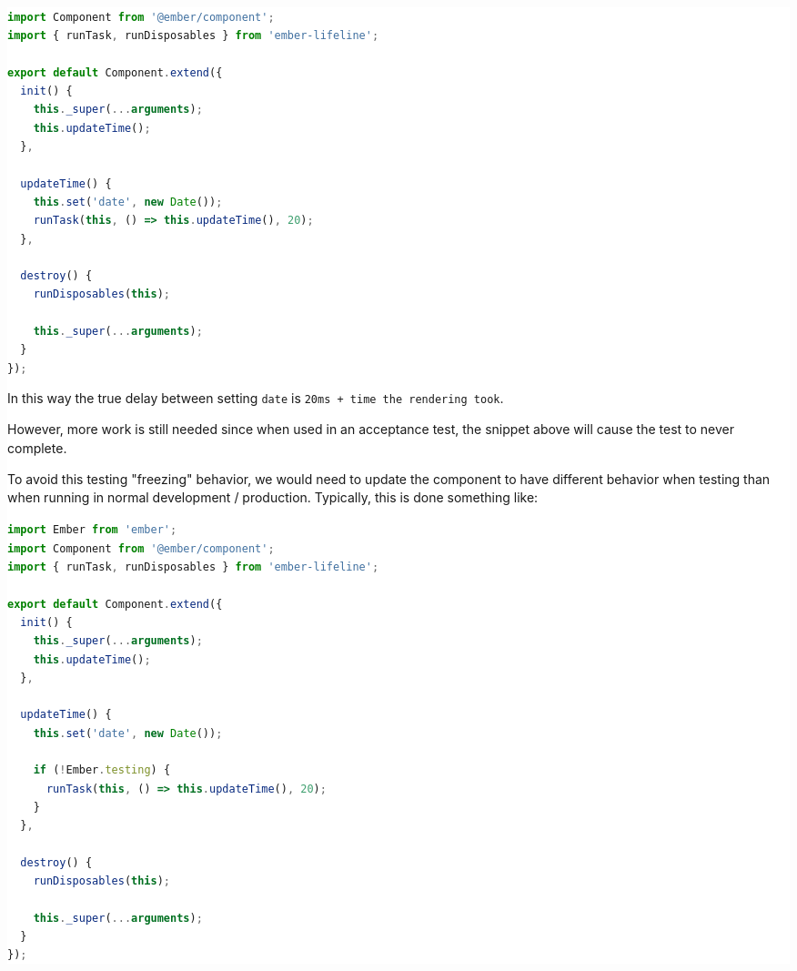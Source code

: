 ```js
import Component from '@ember/component';
import { runTask, runDisposables } from 'ember-lifeline';

export default Component.extend({
  init() {
    this._super(...arguments);
    this.updateTime();
  },

  updateTime() {
    this.set('date', new Date());
    runTask(this, () => this.updateTime(), 20);
  },

  destroy() {
    runDisposables(this);

    this._super(...arguments);
  }
});
```

In this way the true delay between setting `date` is `20ms + time the rendering took`.

However, more work is still needed since when used in an acceptance test, the
snippet above will cause the test to never complete.

To avoid this testing "freezing" behavior, we would need to update the component
to have different behavior when testing than when running in normal development /
production. Typically, this is done something like:

```js
import Ember from 'ember';
import Component from '@ember/component';
import { runTask, runDisposables } from 'ember-lifeline';

export default Component.extend({
  init() {
    this._super(...arguments);
    this.updateTime();
  },

  updateTime() {
    this.set('date', new Date());

    if (!Ember.testing) {
      runTask(this, () => this.updateTime(), 20);
    }
  },

  destroy() {
    runDisposables(this);

    this._super(...arguments);
  }
});
```
